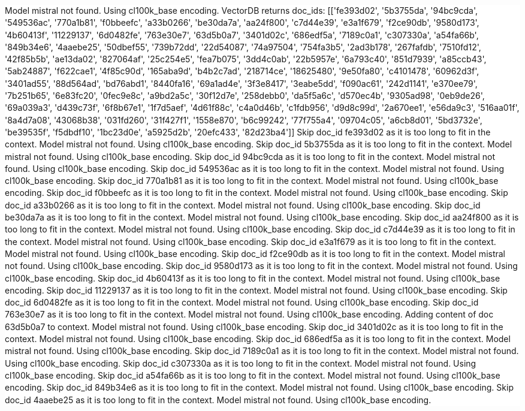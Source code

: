 Model mistral not found. Using cl100k_base encoding.
VectorDB returns doc_ids:  [['fe393d02', '5b3755da', '94bc9cda', '549536ac', '770a1b81', 'f0bbeefc', 'a33b0266', 'be30da7a', 'aa24f800', 'c7d44e39', 'e3a1f679', 'f2ce90db', '9580d173', '4b60413f', '11229137', '6d0482fe', '763e30e7', '63d5b0a7', '3401d02c', '686edf5a', '7189c0a1', 'c307330a', 'a54fa66b', '849b34e6', '4aaebe25', '50dbef55', '739b72dd', '22d54087', '74a97504', '754fa3b5', '2ad3b178', '267fafdb', '7510fd12', '42f85b5b', 'ae13da02', '827064af', '25c254e5', 'fea7b075', '3dd4c0ab', '22b5957e', '6a793c40', '851d7939', 'a85ccb43', '5ab24887', 'f622cae1', '4f85c90d', '165aba9d', 'b4b2c7ad', '218714ce', '18625480', '9e50fa80', 'c4101478', '60962d3f', '3401ad55', '88d564ad', 'bd76abd1', '8440fa16', '69a1ad4e', '3f3e8417', '3eabe5dd', 'f090ac61', '242d1141', 'e370ee79', '7b251b65', '6e83fc20', '0fec9e8c', 'a9bd2a5c', '30f12d7e', '258debb0', 'da5f5a6c', 'd570ec4b', '9305ad98', '0eb9de26', '69a039a3', 'd439c73f', '6f8b67e1', '1f7d5aef', '4d61f88c', 'c4a0d46b', 'c1fdb956', 'd9d8c99d', '2a670ee1', 'e56da9c3', '516aa01f', '8a4d7a08', '43068b38', '031fd260', '31f427f1', '1558e870', 'b6c99242', '77f755a4', '09704c05', 'a6cb8d01', '5bd3732e', 'be39535f', 'f5dbdf10', '1bc23d0e', 'a5925d2b', '20efc433', '82d23ba4']]
Skip doc_id fe393d02 as it is too long to fit in the context.
Model mistral not found. Using cl100k_base encoding.
Skip doc_id 5b3755da as it is too long to fit in the context.
Model mistral not found. Using cl100k_base encoding.
Skip doc_id 94bc9cda as it is too long to fit in the context.
Model mistral not found. Using cl100k_base encoding.
Skip doc_id 549536ac as it is too long to fit in the context.
Model mistral not found. Using cl100k_base encoding.
Skip doc_id 770a1b81 as it is too long to fit in the context.
Model mistral not found. Using cl100k_base encoding.
Skip doc_id f0bbeefc as it is too long to fit in the context.
Model mistral not found. Using cl100k_base encoding.
Skip doc_id a33b0266 as it is too long to fit in the context.
Model mistral not found. Using cl100k_base encoding.
Skip doc_id be30da7a as it is too long to fit in the context.
Model mistral not found. Using cl100k_base encoding.
Skip doc_id aa24f800 as it is too long to fit in the context.
Model mistral not found. Using cl100k_base encoding.
Skip doc_id c7d44e39 as it is too long to fit in the context.
Model mistral not found. Using cl100k_base encoding.
Skip doc_id e3a1f679 as it is too long to fit in the context.
Model mistral not found. Using cl100k_base encoding.
Skip doc_id f2ce90db as it is too long to fit in the context.
Model mistral not found. Using cl100k_base encoding.
Skip doc_id 9580d173 as it is too long to fit in the context.
Model mistral not found. Using cl100k_base encoding.
Skip doc_id 4b60413f as it is too long to fit in the context.
Model mistral not found. Using cl100k_base encoding.
Skip doc_id 11229137 as it is too long to fit in the context.
Model mistral not found. Using cl100k_base encoding.
Skip doc_id 6d0482fe as it is too long to fit in the context.
Model mistral not found. Using cl100k_base encoding.
Skip doc_id 763e30e7 as it is too long to fit in the context.
Model mistral not found. Using cl100k_base encoding.
Adding content of doc 63d5b0a7 to context.
Model mistral not found. Using cl100k_base encoding.
Skip doc_id 3401d02c as it is too long to fit in the context.
Model mistral not found. Using cl100k_base encoding.
Skip doc_id 686edf5a as it is too long to fit in the context.
Model mistral not found. Using cl100k_base encoding.
Skip doc_id 7189c0a1 as it is too long to fit in the context.
Model mistral not found. Using cl100k_base encoding.
Skip doc_id c307330a as it is too long to fit in the context.
Model mistral not found. Using cl100k_base encoding.
Skip doc_id a54fa66b as it is too long to fit in the context.
Model mistral not found. Using cl100k_base encoding.
Skip doc_id 849b34e6 as it is too long to fit in the context.
Model mistral not found. Using cl100k_base encoding.
Skip doc_id 4aaebe25 as it is too long to fit in the context.
Model mistral not found. Using cl100k_base encoding.